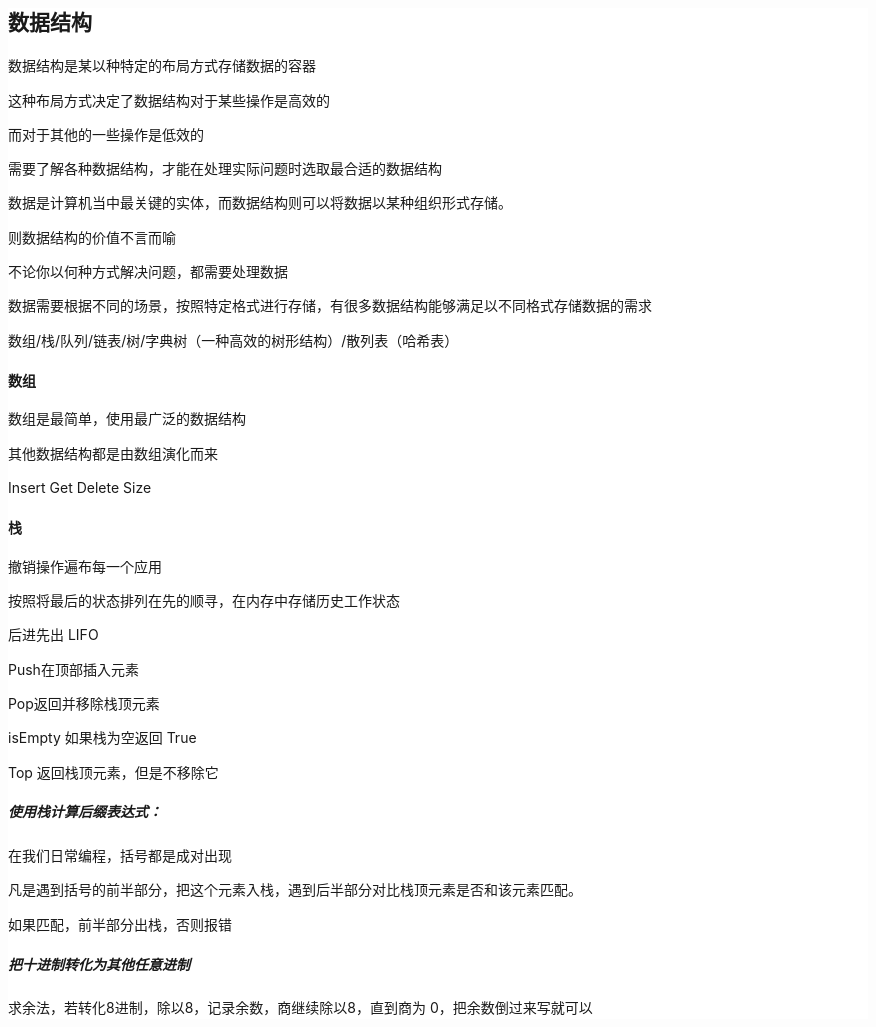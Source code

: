 

## 数据结构

数据结构是某以种特定的布局方式存储数据的容器

这种布局方式决定了数据结构对于某些操作是高效的

而对于其他的一些操作是低效的

需要了解各种数据结构，才能在处理实际问题时选取最合适的数据结构



数据是计算机当中最关键的实体，而数据结构则可以将数据以某种组织形式存储。

则数据结构的价值不言而喻

不论你以何种方式解决问题，都需要处理数据

数据需要根据不同的场景，按照特定格式进行存储，有很多数据结构能够满足以不同格式存储数据的需求



数组/栈/队列/链表/树/字典树（一种高效的树形结构）/散列表（哈希表）

#### 数组

数组是最简单，使用最广泛的数据结构

其他数据结构都是由数组演化而来

Insert Get Delete Size

#### 栈

撤销操作遍布每一个应用

按照将最后的状态排列在先的顺寻，在内存中存储历史工作状态

后进先出 LIFO

Push在顶部插入元素

Pop返回并移除栈顶元素

isEmpty 如果栈为空返回 True

Top 返回栈顶元素，但是不移除它



##### 使用栈计算后缀表达式：

在我们日常编程，括号都是成对出现

凡是遇到括号的前半部分，把这个元素入栈，遇到后半部分对比栈顶元素是否和该元素匹配。

如果匹配，前半部分出栈，否则报错



##### 把十进制转化为其他任意进制

求余法，若转化8进制，除以8，记录余数，商继续除以8，直到商为 0，把余数倒过来写就可以
